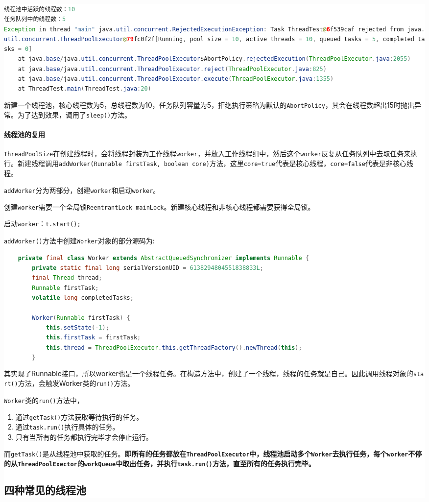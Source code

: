 ```java
线程池中活跃的线程数：10
任务队列中的线程数：5
Exception in thread "main" java.util.concurrent.RejectedExecutionException: Task ThreadTest@6f539caf rejected from java.util.concurrent.ThreadPoolExecutor@79fc0f2f[Running, pool size = 10, active threads = 10, queued tasks = 5, completed tasks = 0]
	at java.base/java.util.concurrent.ThreadPoolExecutor$AbortPolicy.rejectedExecution(ThreadPoolExecutor.java:2055)
	at java.base/java.util.concurrent.ThreadPoolExecutor.reject(ThreadPoolExecutor.java:825)
	at java.base/java.util.concurrent.ThreadPoolExecutor.execute(ThreadPoolExecutor.java:1355)
	at ThreadTest.main(ThreadTest.java:20)

```

新建一个线程池，核心线程数为5，总线程数为10，任务队列容量为5，拒绝执行策略为默认的`AbortPolicy`，其会在线程数超出15时抛出异常。为了达到效果，调用了`sleep()`方法。



#### 线程池的复用

`ThreadPoolSize`在创建线程时，会将线程封装为工作线程`worker`，并放入工作线程组中，然后这个`worker`反复从任务队列中去取任务来执行。新建线程调用`addWorker(Runnable firstTask, boolean core)`方法，这里`core=true`代表是核心线程，`core=false`代表是非核心线程。

`addWorker`分为两部分，创建`worker`和启动`worker`。

创建`worker`需要一个全局锁`ReentrantLock mainLock`。新建核心线程和非核心线程都需要获得全局锁。

启动`worker`：`t.start();`

`addWorker()`方法中创建`Worker`对象的部分源码为:

```java
    private final class Worker extends AbstractQueuedSynchronizer implements Runnable {
        private static final long serialVersionUID = 6138294804551838833L;
        final Thread thread;
        Runnable firstTask;
        volatile long completedTasks;

        Worker(Runnable firstTask) {
            this.setState(-1);
            this.firstTask = firstTask;
            this.thread = ThreadPoolExecutor.this.getThreadFactory().newThread(this);
        }
```

其实现了Runnable接口，所以worker也是一个线程任务。在构造方法中，创建了一个线程，线程的任务就是自己。因此调用线程对象的`start()`方法，会触发Worker类的`run()`方法。

`Worker`类的`run()`方法中，

1. 通过`getTask()`方法获取等待执行的任务。
2. 通过`task.run()`执行具体的任务。
3. 只有当所有的任务都执行完毕才会停止运行。

而`getTask()`是从线程池中获取的任务。**即所有的任务都放在`ThreadPoolExecutor`中，线程池启动多个`Worker`去执行任务，每个`worker`不停的从`ThreadPoolExector`的`workQueue`中取出任务，并执行`task.run()`方法，直至所有的任务执行完毕。**



## 四种常见的线程池
